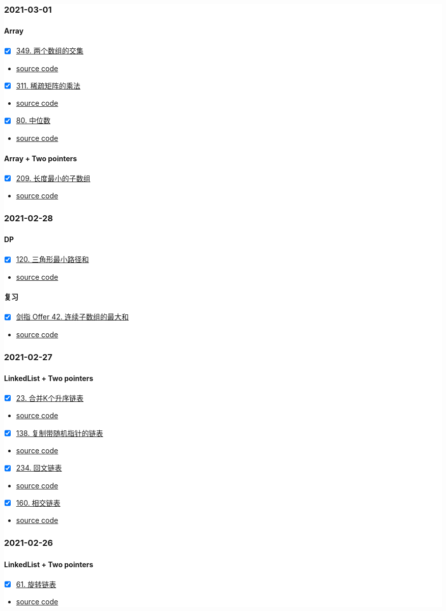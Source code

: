 ### 2021-03-01
#### Array
- [x] [349. 两个数组的交集](https://leetcode-cn.com/problems/intersection-of-two-arrays/)
* [source code](https://github.com/weitingyuk/LeetCode-Notes-Waiting/blob/main/2021-03-01/Intersection349.java)
- [x] [311. 稀疏矩阵的乘法](https://leetcode-cn.com/problems/sparse-matrix-multiplication/)
* [source code](https://github.com/weitingyuk/LeetCode-Notes-Waiting/blob/main/2021-03-01/Multiply311.java)
- [x] [80. 中位数](https://www.lintcode.com/problem/median)
* [source code](https://github.com/weitingyuk/LeetCode-Notes-Waiting/blob/main/2021-03-01/MedianLintCode80.java)

#### Array + Two pointers
- [x] [209. 长度最小的子数组](https://leetcode-cn.com/problems/minimum-size-subarray-sum/)
* [source code](https://github.com/weitingyuk/LeetCode-Notes-Waiting/blob/main/2021-03-01/MinSubArrayLen209.java)

### 2021-02-28
#### DP
- [x] [120. 三角形最小路径和](https://leetcode-cn.com/problems/triangle/)
* [source code](https://github.com/weitingyuk/LeetCode-Notes-Waiting/blob/main/2021-02-28/MinimumTotal120.java)
#### 复习
- [x] [剑指 Offer 42. 连续子数组的最大和](https://leetcode-cn.com/problems/lian-xu-zi-shu-zu-de-zui-da-he-lcof/)
* [source code](https://github.com/weitingyuk/LeetCode-Notes-Waiting/blob/main/2021-02-28/MaxSubArray53.java)

### 2021-02-27
#### LinkedList + Two pointers
- [x] [23. 合并K个升序链表](https://leetcode-cn.com/problems/merge-k-sorted-lists/)
* [source code](https://github.com/weitingyuk/LeetCode-Notes-Waiting/blob/main/2021-02-27/MergeKLists23.java)
- [x] [138. 复制带随机指针的链表](https://leetcode-cn.com/problems/copy-list-with-random-pointer/)
* [source code](https://github.com/weitingyuk/LeetCode-Notes-Waiting/blob/main/2021-02-27/CopyRandomList138.java)
- [x] [234. 回文链表](https://leetcode-cn.com/problems/palindrome-linked-list/)
* [source code](https://github.com/weitingyuk/LeetCode-Notes-Waiting/blob/main/2021-02-27/IsPalindromeList234.java)
- [x] [160. 相交链表](https://leetcode-cn.com/problems/intersection-of-two-linked-lists/)
* [source code](https://github.com/weitingyuk/LeetCode-Notes-Waiting/blob/main/2021-02-27/GetIntersectionNode160.java)

### 2021-02-26
#### LinkedList + Two pointers
- [x] [61. 旋转链表](https://leetcode-cn.com/problems/rotate-list/)
* [source code](https://github.com/weitingyuk/LeetCode-Notes-Waiting/blob/main/2021-02-26/RotateRight61.java)
